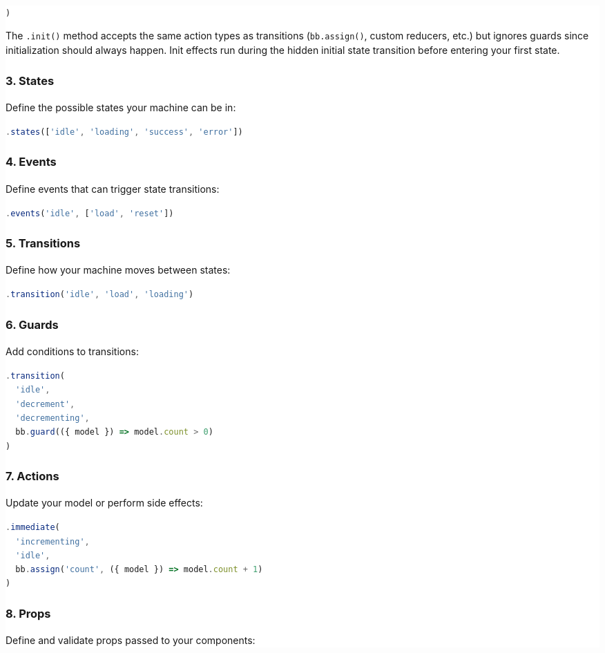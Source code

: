 ```typescript
)
```

The `.init()` method accepts the same action types as transitions (`bb.assign()`, custom reducers, etc.) but ignores guards since initialization should always happen. Init effects run during the hidden initial state transition before entering your first state.

### 3. States
Define the possible states your machine can be in:

```typescript
.states(['idle', 'loading', 'success', 'error'])
```

### 4. Events
Define events that can trigger state transitions:

```typescript
.events('idle', ['load', 'reset'])
```

### 5. Transitions
Define how your machine moves between states:

```typescript
.transition('idle', 'load', 'loading')
```

### 6. Guards
Add conditions to transitions:

```typescript
.transition(
  'idle',
  'decrement',
  'decrementing',
  bb.guard(({ model }) => model.count > 0)
)
```

### 7. Actions
Update your model or perform side effects:

```typescript
.immediate(
  'incrementing',
  'idle',
  bb.assign('count', ({ model }) => model.count + 1)
)
```

### 8. Props
Define and validate props passed to your components:
